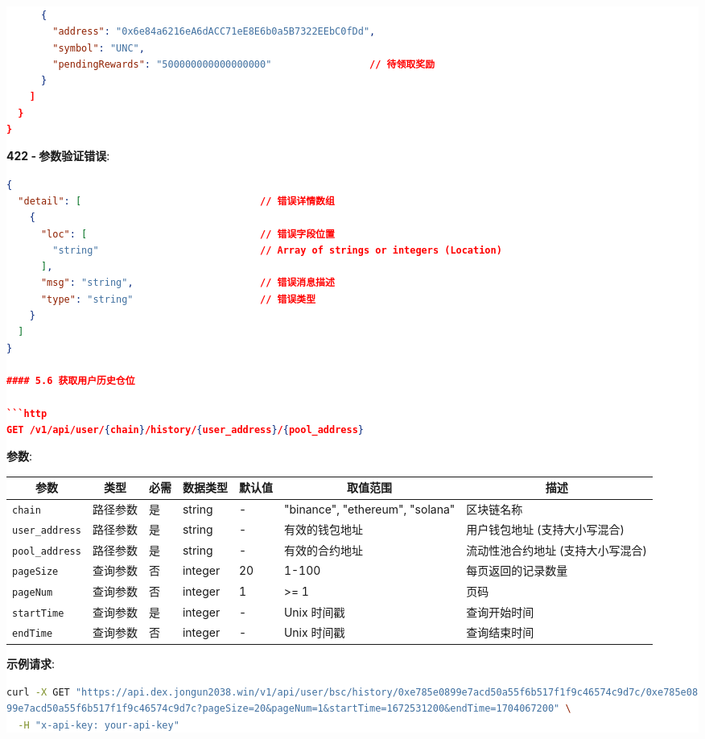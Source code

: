 ```json
      {
        "address": "0x6e84a6216eA6dACC71eE8E6b0a5B7322EEbC0fDd",
        "symbol": "UNC",
        "pendingRewards": "500000000000000000"                 // 待领取奖励
      }
    ]
  }
}
```

**422 - 参数验证错误**:
```json
{
  "detail": [                               // 错误详情数组
    {
      "loc": [                              // 错误字段位置
        "string"                            // Array of strings or integers (Location)
      ],
      "msg": "string",                      // 错误消息描述
      "type": "string"                      // 错误类型
    }
  ]
}

#### 5.6 获取用户历史仓位

```http
GET /v1/api/user/{chain}/history/{user_address}/{pool_address}
```

**参数**:

| 参数 | 类型 | 必需 | 数据类型 | 默认值 | 取值范围 | 描述 |
|------|------|------|----------|--------|----------|------|
| `chain` | 路径参数 | 是 | string | - | "binance", "ethereum", "solana"| 区块链名称 |
| `user_address` | 路径参数 | 是 | string | - | 有效的钱包地址 | 用户钱包地址 (支持大小写混合) |
| `pool_address` | 路径参数 | 是 | string | - | 有效的合约地址 | 流动性池合约地址 (支持大小写混合) |
| `pageSize` | 查询参数 | 否 | integer | 20 | 1-100 | 每页返回的记录数量 |
| `pageNum` | 查询参数 | 否 | integer | 1 | >= 1 | 页码 |
| `startTime` | 查询参数 | 是 | integer | - | Unix 时间戳 | 查询开始时间 |
| `endTime` | 查询参数 | 否 | integer | - | Unix 时间戳 | 查询结束时间 |

**示例请求**:

```bash
curl -X GET "https://api.dex.jongun2038.win/v1/api/user/bsc/history/0xe785e0899e7acd50a55f6b517f1f9c46574c9d7c/0xe785e0899e7acd50a55f6b517f1f9c46574c9d7c?pageSize=20&pageNum=1&startTime=1672531200&endTime=1704067200" \
  -H "x-api-key: your-api-key"
```
